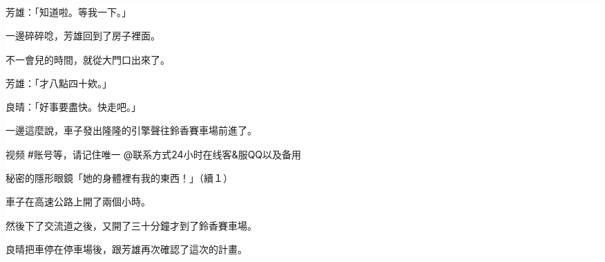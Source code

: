 

芳雄：「知道啦。等我一下。」







一邊碎碎唸，芳雄回到了房子裡面。



不一會兒的時間，就從大門口出來了。









芳雄：「才八點四十欸。」





良晴：「好事要盡快。快走吧。」





一邊這麼說，車子發出隆隆的引擎聲往鈴香賽車場前進了。







 视频 #账号等，请记住唯一 @联系方式24小时在线客&服QQ以及备用











秘密的隱形眼鏡「她的身體裡有我的東西！」（續１）















車子在高速公路上開了兩個小時。



然後下了交流道之後，又開了三十分鐘才到了鈴香賽車場。



良晴把車停在停車場後，跟芳雄再次確認了這次的計畫。

